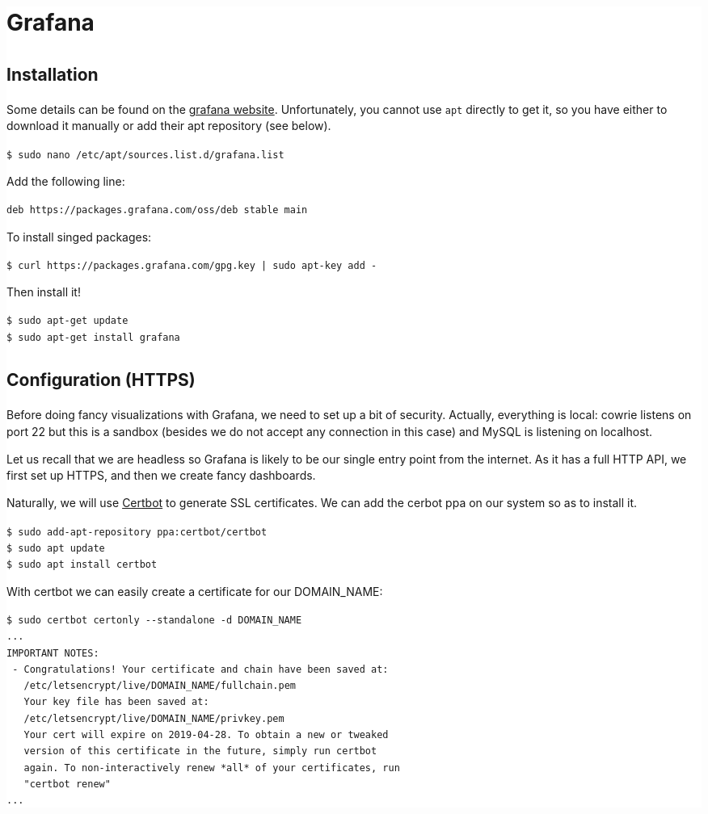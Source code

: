 
# Grafana

## Installation

Some details can be found on the [grafana website](https://docs.grafana.org/installation/debian/). Unfortunately, you cannot use `apt` directly to get it, so you have either to download it manually or add their apt repository (see below). 

```console
$ sudo nano /etc/apt/sources.list.d/grafana.list
```
Add the following line:
```txt
deb https://packages.grafana.com/oss/deb stable main
```

To install singed packages:
```console
$ curl https://packages.grafana.com/gpg.key | sudo apt-key add -
```

Then install it!
```console
$ sudo apt-get update
$ sudo apt-get install grafana
```

## Configuration (HTTPS)

Before doing fancy visualizations with Grafana, we need to set up a bit of security. Actually, everything is local: cowrie listens on port 22 but this is a sandbox (besides we do not accept any connection in this case) and MySQL is listening on localhost. 

Let us recall that we are headless so Grafana is likely to be our single entry point from the internet. As it has a full HTTP API, we first set up HTTPS, and then we create fancy dashboards.


Naturally, we will use [Certbot](https://certbot.eff.org/lets-encrypt/ubuntubionic-other) to generate SSL certificates. We can add the cerbot ppa on our system so as to install it.
```console
$ sudo add-apt-repository ppa:certbot/certbot
$ sudo apt update
$ sudo apt install certbot 
```

With certbot we can easily create a certificate for our DOMAIN_NAME:
```console
$ sudo certbot certonly --standalone -d DOMAIN_NAME
...
IMPORTANT NOTES:
 - Congratulations! Your certificate and chain have been saved at:
   /etc/letsencrypt/live/DOMAIN_NAME/fullchain.pem
   Your key file has been saved at:
   /etc/letsencrypt/live/DOMAIN_NAME/privkey.pem
   Your cert will expire on 2019-04-28. To obtain a new or tweaked
   version of this certificate in the future, simply run certbot
   again. To non-interactively renew *all* of your certificates, run
   "certbot renew"
...
```
